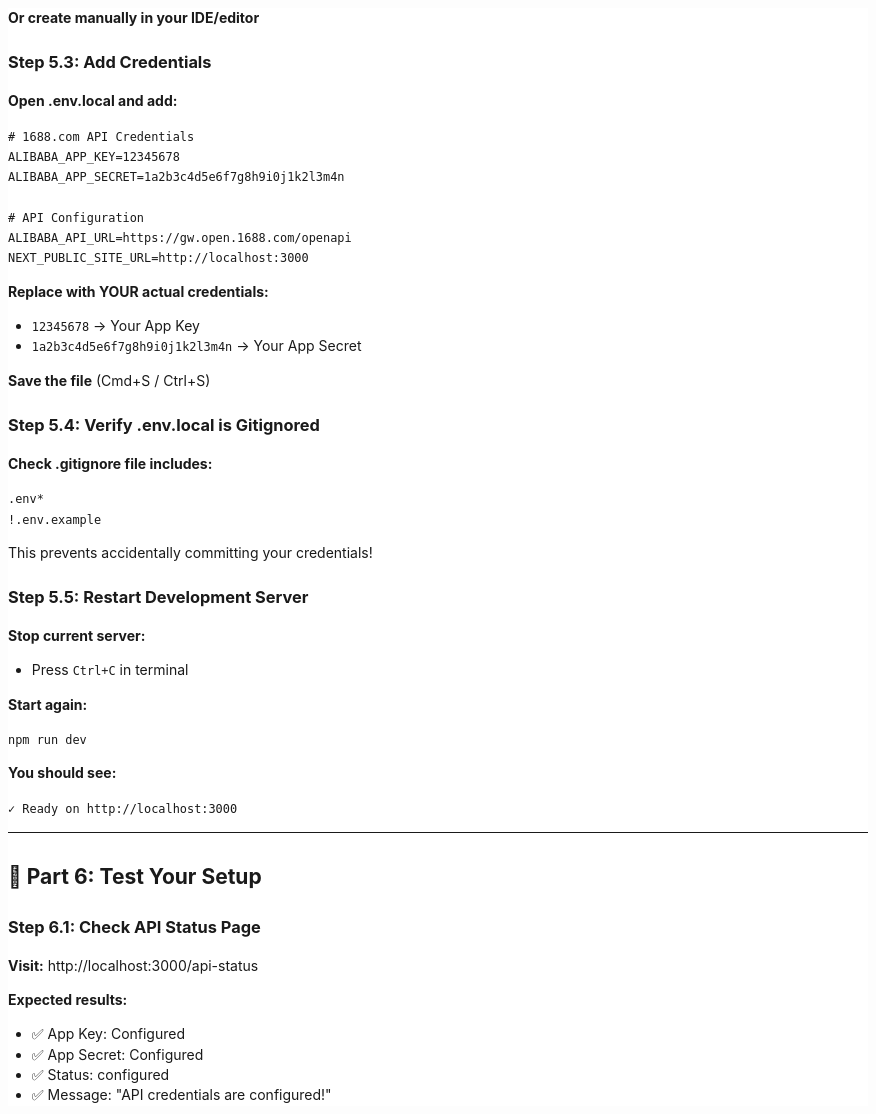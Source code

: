**Or create manually in your IDE/editor**

### Step 5.3: Add Credentials

**Open .env.local and add:**

```env
# 1688.com API Credentials
ALIBABA_APP_KEY=12345678
ALIBABA_APP_SECRET=1a2b3c4d5e6f7g8h9i0j1k2l3m4n

# API Configuration
ALIBABA_API_URL=https://gw.open.1688.com/openapi
NEXT_PUBLIC_SITE_URL=http://localhost:3000
```

**Replace with YOUR actual credentials:**
- `12345678` → Your App Key
- `1a2b3c4d5e6f7g8h9i0j1k2l3m4n` → Your App Secret

**Save the file** (Cmd+S / Ctrl+S)

### Step 5.4: Verify .env.local is Gitignored

**Check .gitignore file includes:**

```
.env*
!.env.example
```

This prevents accidentally committing your credentials!

### Step 5.5: Restart Development Server

**Stop current server:**
- Press `Ctrl+C` in terminal

**Start again:**
```bash
npm run dev
```

**You should see:**
```
✓ Ready on http://localhost:3000
```

---

## 🧪 Part 6: Test Your Setup

### Step 6.1: Check API Status Page

**Visit:** http://localhost:3000/api-status

**Expected results:**
- ✅ App Key: Configured
- ✅ App Secret: Configured
- ✅ Status: configured
- ✅ Message: "API credentials are configured!"
